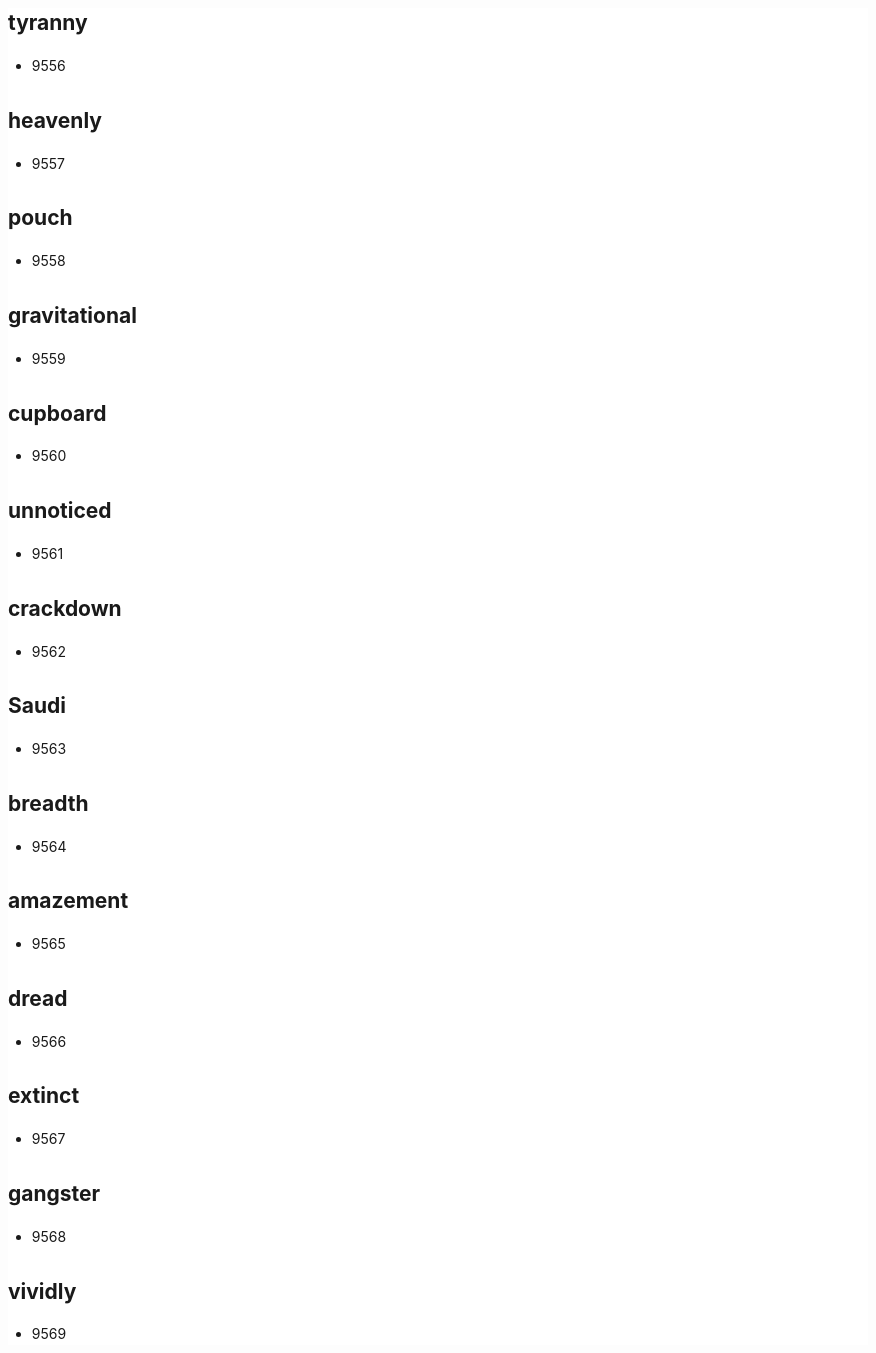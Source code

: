 ## tyranny
* 9556

## heavenly
* 9557

## pouch
* 9558

## gravitational
* 9559

## cupboard
* 9560

## unnoticed
* 9561

## crackdown
* 9562

## Saudi
* 9563

## breadth
* 9564

## amazement
* 9565

## dread
* 9566

## extinct
* 9567

## gangster
* 9568

## vividly
* 9569
